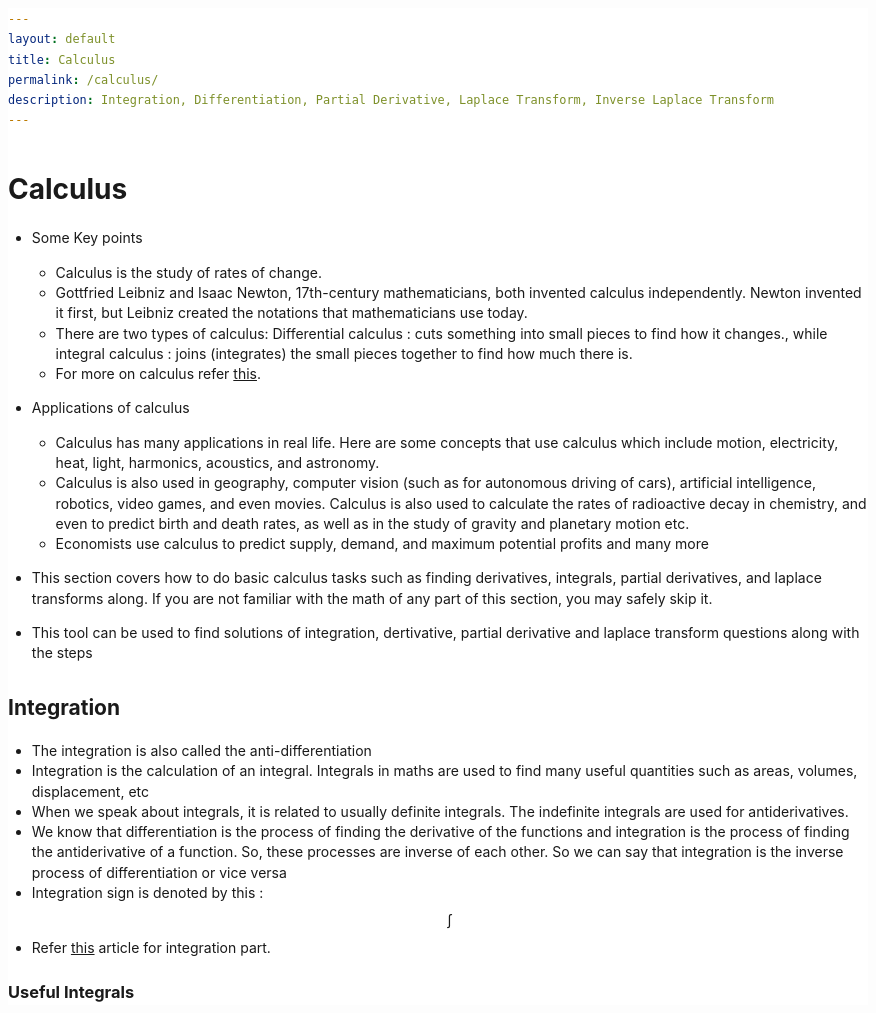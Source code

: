 ```yaml
---
layout: default
title: Calculus
permalink: /calculus/
description: Integration, Differentiation, Partial Derivative, Laplace Transform, Inverse Laplace Transform
---
```



# Calculus
- Some Key points
  - Calculus is the study of rates of change.
  - Gottfried Leibniz and Isaac Newton, 17th-century mathematicians, both invented calculus independently. Newton invented it first, but Leibniz created the notations that mathematicians use today.
  - There are two types of calculus: Differential calculus : cuts something into small pieces to find how it changes., while integral calculus : joins (integrates) the small pieces together to find how much there is.
  - For more on calculus refer [this](https://www.mathsisfun.com/calculus/).
- Applications of calculus
  - Calculus has many applications in real life. Here are some concepts that use calculus which include motion, electricity, heat, light, harmonics, acoustics, and astronomy.
  - Calculus is also used in geography, computer vision (such as for autonomous driving of cars), artificial intelligence, robotics, video games, and even movies. Calculus is also used to calculate the rates of radioactive decay in chemistry, and even to predict birth and death rates, as well as in the study of gravity and planetary motion etc.
  - Economists use calculus to predict supply, demand, and maximum potential profits and many more
- This section covers how to do basic calculus tasks such as finding derivatives, integrals, partial derivatives, and laplace transforms along. If you are not familiar with the math of any part of this section, you may safely skip it.

- This tool can be used to find solutions of integration, dertivative, partial derivative and laplace transform questions along with the steps
  
## Integration
- The integration is also called the anti-differentiation
- Integration is the calculation of an integral. Integrals in maths are used to find many useful quantities such as areas, volumes, displacement, etc
- When we speak about integrals, it is related to usually definite integrals. The indefinite integrals are used for antiderivatives.
- We know that differentiation is the process of finding the derivative of the functions and integration is the process of finding the antiderivative of a function. So, these processes are inverse of each other. So we can say that integration is the inverse process of differentiation or vice versa
- Integration sign is denoted by this : 
$$ \int $$
- Refer [this](https://www.mathsisfun.com/calculus/integration-introduction.html) article for integration part.

### Useful Integrals
